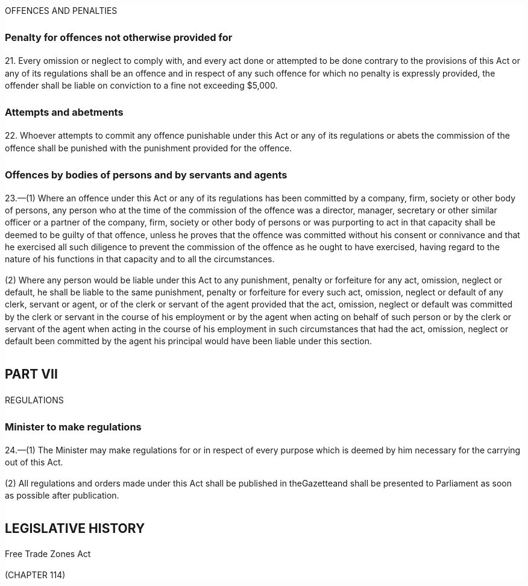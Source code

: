 OFFENCES AND PENALTIES

### Penalty for offences not otherwise provided for

21\. Every omission or neglect to comply with, and every act done or attempted to be done contrary to the provisions of this Act or any of its regulations shall be an offence and in respect of any such offence for which no penalty is expressly provided, the offender shall be liable on conviction to a fine not exceeding $5,000.

### Attempts and abetments

22\. Whoever attempts to commit any offence punishable under this Act or any of its regulations or abets the commission of the offence shall be punished with the punishment provided for the offence.

### Offences by bodies of persons and by servants and agents

23\.—(1) Where an offence under this Act or any of its regulations has been committed by a company, firm, society or other body of persons, any person who at the time of the commission of the offence was a director, manager, secretary or other similar officer or a partner of the company, firm, society or other body of persons or was purporting to act in that capacity shall be deemed to be guilty of that offence, unless he proves that the offence was committed without his consent or connivance and that he exercised all such diligence to prevent the commission of the offence as he ought to have exercised, having regard to the nature of his functions in that capacity and to all the circumstances.

(2) Where any person would be liable under this Act to any punishment, penalty or forfeiture for any act, omission, neglect or default, he shall be liable to the same punishment, penalty or forfeiture for every such act, omission, neglect or default of any clerk, servant or agent, or of the clerk or servant of the agent provided that the act, omission, neglect or default was committed by the clerk or servant in the course of his employment or by the agent when acting on behalf of such person or by the clerk or servant of the agent when acting in the course of his employment in such circumstances that had the act, omission, neglect or default been committed by the agent his principal would have been liable under this section.

## PART VII

REGULATIONS

### Minister to make regulations

24\.—(1) The Minister may make regulations for or in respect of every purpose which is deemed by him necessary for the carrying out of this Act.

(2) All regulations and orders made under this Act shall be published in theGazetteand shall be presented to Parliament as soon as possible after publication.

## LEGISLATIVE HISTORY

Free Trade Zones Act

(CHAPTER 114)
